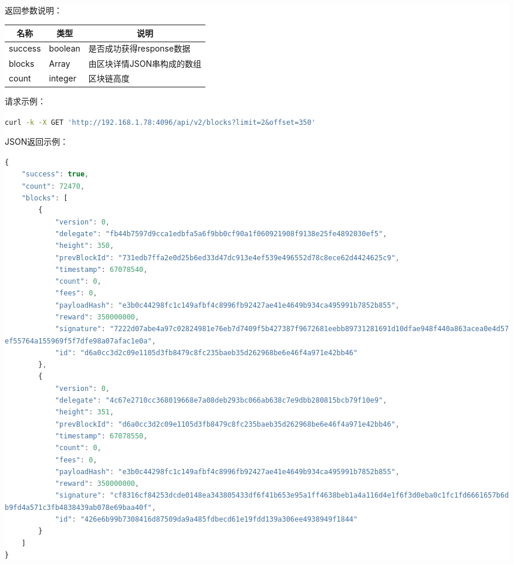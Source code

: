 返回参数说明：   

|名称	|类型   |说明              |
|------ |-----  |----              |
|success|boolean  |是否成功获得response数据 |
|blocks|Array  |由区块详情JSON串构成的数组 |
|count|integer|区块链高度|


请求示例：   
```bash   
curl -k -X GET 'http://192.168.1.78:4096/api/v2/blocks?limit=2&offset=350'   
```

JSON返回示例：   
```js   
{
    "success": true,
    "count": 72470,
    "blocks": [
        {
            "version": 0,
            "delegate": "fb44b7597d9cca1edbfa5a6f9bb0cf90a1f060921908f9138e25fe4892030ef5",
            "height": 350,
            "prevBlockId": "731edb7ffa2e0d25b6ed33d47dc913e4ef539e496552d78c8ece62d4424625c9",
            "timestamp": 67078540,
            "count": 0,
            "fees": 0,
            "payloadHash": "e3b0c44298fc1c149afbf4c8996fb92427ae41e4649b934ca495991b7852b855",
            "reward": 350000000,
            "signature": "7222d07abe4a97c02824981e76eb7d7409f5b427387f9672681eebb89731281691d10dfae948f440a863acea0e4d57ef55764a155969f5f7dfe98a07afac1e0a",
            "id": "d6a0cc3d2c09e1105d3fb8479c8fc235baeb35d262968be6e46f4a971e42bb46"
        },
        {
            "version": 0,
            "delegate": "4c67e2710cc368019668e7a08deb293bc066ab638c7e9dbb280815bcb79f10e9",
            "height": 351,
            "prevBlockId": "d6a0cc3d2c09e1105d3fb8479c8fc235baeb35d262968be6e46f4a971e42bb46",
            "timestamp": 67078550,
            "count": 0,
            "fees": 0,
            "payloadHash": "e3b0c44298fc1c149afbf4c8996fb92427ae41e4649b934ca495991b7852b855",
            "reward": 350000000,
            "signature": "cf8316cf84253dcde0148ea343805433df6f41b653e95a1ff4638beb1a4a116d4e1f6f3d0eba0c1fc1fd6661657b6db9fd4a571c3fb4838439ab078e69baa40f",
            "id": "426e6b99b7308416d87509da9a485fdbecd61e19fdd139a306ee4938949f1844"
        }
    ]
}
```
